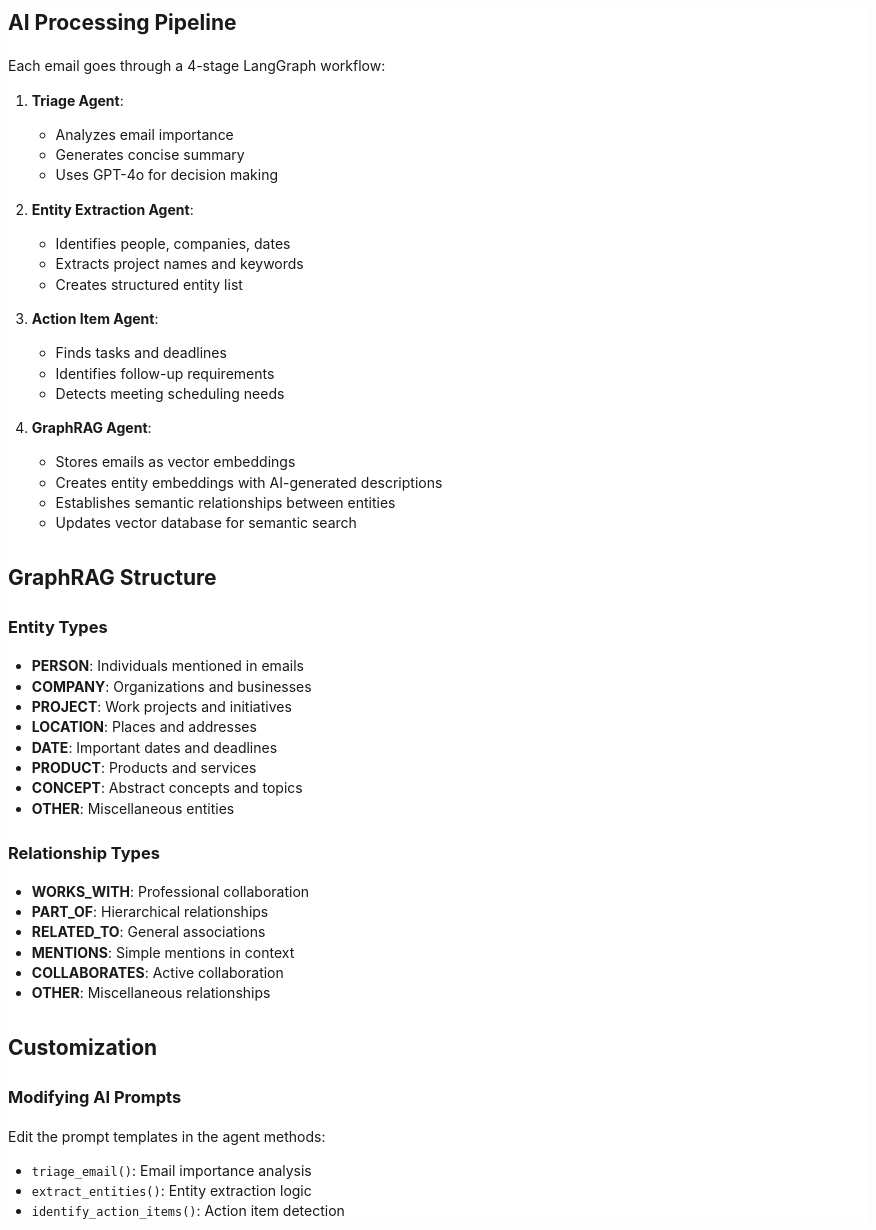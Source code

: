 ## AI Processing Pipeline

Each email goes through a 4-stage LangGraph workflow:

1. **Triage Agent**: 
   - Analyzes email importance
   - Generates concise summary
   - Uses GPT-4o for decision making

2. **Entity Extraction Agent**:
   - Identifies people, companies, dates
   - Extracts project names and keywords
   - Creates structured entity list

3. **Action Item Agent**:
   - Finds tasks and deadlines
   - Identifies follow-up requirements
   - Detects meeting scheduling needs

4. **GraphRAG Agent**:
   - Stores emails as vector embeddings
   - Creates entity embeddings with AI-generated descriptions
   - Establishes semantic relationships between entities
   - Updates vector database for semantic search

## GraphRAG Structure

### Entity Types
- **PERSON**: Individuals mentioned in emails
- **COMPANY**: Organizations and businesses
- **PROJECT**: Work projects and initiatives
- **LOCATION**: Places and addresses
- **DATE**: Important dates and deadlines
- **PRODUCT**: Products and services
- **CONCEPT**: Abstract concepts and topics
- **OTHER**: Miscellaneous entities

### Relationship Types
- **WORKS_WITH**: Professional collaboration
- **PART_OF**: Hierarchical relationships
- **RELATED_TO**: General associations
- **MENTIONS**: Simple mentions in context
- **COLLABORATES**: Active collaboration
- **OTHER**: Miscellaneous relationships

## Customization

### Modifying AI Prompts

Edit the prompt templates in the agent methods:
- `triage_email()`: Email importance analysis
- `extract_entities()`: Entity extraction logic
- `identify_action_items()`: Action item detection
